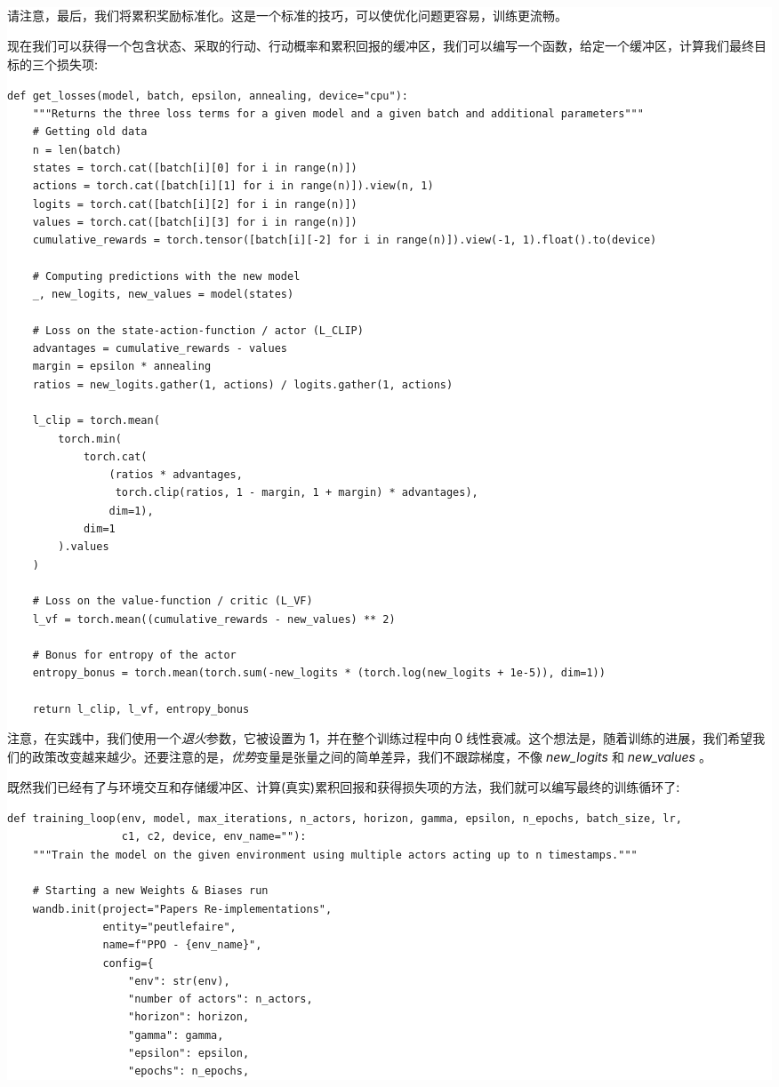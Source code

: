 请注意，最后，我们将累积奖励标准化。这是一个标准的技巧，可以使优化问题更容易，训练更流畅。

现在我们可以获得一个包含状态、采取的行动、行动概率和累积回报的缓冲区，我们可以编写一个函数，给定一个缓冲区，计算我们最终目标的三个损失项:

```
def get_losses(model, batch, epsilon, annealing, device="cpu"):
    """Returns the three loss terms for a given model and a given batch and additional parameters"""
    # Getting old data
    n = len(batch)
    states = torch.cat([batch[i][0] for i in range(n)])
    actions = torch.cat([batch[i][1] for i in range(n)]).view(n, 1)
    logits = torch.cat([batch[i][2] for i in range(n)])
    values = torch.cat([batch[i][3] for i in range(n)])
    cumulative_rewards = torch.tensor([batch[i][-2] for i in range(n)]).view(-1, 1).float().to(device)

    # Computing predictions with the new model
    _, new_logits, new_values = model(states)

    # Loss on the state-action-function / actor (L_CLIP)
    advantages = cumulative_rewards - values
    margin = epsilon * annealing
    ratios = new_logits.gather(1, actions) / logits.gather(1, actions)

    l_clip = torch.mean(
        torch.min(
            torch.cat(
                (ratios * advantages,
                 torch.clip(ratios, 1 - margin, 1 + margin) * advantages),
                dim=1),
            dim=1
        ).values
    )

    # Loss on the value-function / critic (L_VF)
    l_vf = torch.mean((cumulative_rewards - new_values) ** 2)

    # Bonus for entropy of the actor
    entropy_bonus = torch.mean(torch.sum(-new_logits * (torch.log(new_logits + 1e-5)), dim=1))

    return l_clip, l_vf, entropy_bonus
```

注意，在实践中，我们使用一个*退火*参数，它被设置为 1，并在整个训练过程中向 0 线性衰减。这个想法是，随着训练的进展，我们希望我们的政策改变越来越少。还要注意的是，*优势*变量是张量之间的简单差异，我们不跟踪梯度，不像 *new_logits* 和 *new_values* 。

既然我们已经有了与环境交互和存储缓冲区、计算(真实)累积回报和获得损失项的方法，我们就可以编写最终的训练循环了:

```
def training_loop(env, model, max_iterations, n_actors, horizon, gamma, epsilon, n_epochs, batch_size, lr,
                  c1, c2, device, env_name=""):
    """Train the model on the given environment using multiple actors acting up to n timestamps."""

    # Starting a new Weights & Biases run
    wandb.init(project="Papers Re-implementations",
               entity="peutlefaire",
               name=f"PPO - {env_name}",
               config={
                   "env": str(env),
                   "number of actors": n_actors,
                   "horizon": horizon,
                   "gamma": gamma,
                   "epsilon": epsilon,
                   "epochs": n_epochs,
```